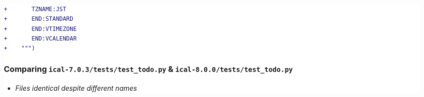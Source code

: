 ```diff
+       TZNAME:JST
+       END:STANDARD
+       END:VTIMEZONE
+       END:VCALENDAR
+    """)
```

### Comparing `ical-7.0.3/tests/test_todo.py` & `ical-8.0.0/tests/test_todo.py`

 * *Files identical despite different names*

